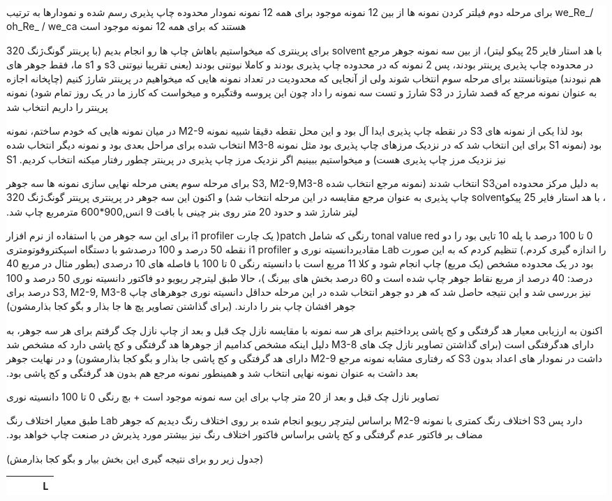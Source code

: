<span dir="rtl">برای مرحله دوم فیلتر کردن نمونه ها از بین 12 نمونه موجود برای همه 12 نمونه نمودار محدوده چاپ پذیری رسم شده و نمودارها به ترتیب</span> we_Re\_<span dir="rtl">/</span>oh_Re\_ <span dir="rtl">/</span> we_ca <span dir="rtl">هستند که برای همه 12 نمونه موجود است</span>

<span dir="rtl">برای پرینتری که میخواستیم باهاش چاپ ها رو انجام بدیم (با پرینتر گونگ‌ژنگ 320</span> solvent <span dir="rtl">با هد استار فایر 25 پیکو لیتر)، از بین سه نمونه جوهر مرجع ما، فقط جوهر های</span> s1 <span dir="rtl">و</span> s3 <span dir="rtl">در محدوده چاپ پذیری پرینتر بودند، پس 2 نمونه که در محدوده چاپ پذیری بودند و کاملا نیوتنی بودند (یعنی تقریبا نیوتنی هم نبودند) میتونانستند برای مرحله سوم انتخاب شوند ولی از آنجایی که محدودیت در تعداد نمونه هایی که میخواهیم در پرینتر شارژ کنیم (چاپخانه اجازه شارژ و تست سه نمونه را داد چون این پروسه وقتگیره و میخواست که کارز ما در یک روز تمام شود) نمونه</span> S3 <span dir="rtl">به عنوان نمونه مرجع که قصد شارژ در پرینتر را داریم انتخاب شد</span>

<span dir="rtl">در میان نمونه هایی که خودم ساختم، نمونه</span> M2-9 <span dir="rtl">در نقطه چاپ پذیری ایدا آل بود و این محل نقطه دقیقا شبیه نمونه</span> S3 <span dir="rtl">بود لذا یکی از نمونه های انتخاب شده برای مراحل بعدی بود و نمونه دیگر انتخاب شده</span> M3-8 <span dir="rtl">برای این انتخاب شد که در نزدیک مرزهای چاپ پذیری بود مثل نمونه</span> S1 <span dir="rtl">بود (نمونه</span> S1 <span dir="rtl">نیز نزدیک مرز چاپ پذیری هست) و میخواستیم ببینیم اگر نزدیک مرز چاپ پذیری در پرینتر چطور رفتار میکنه انتخاب کردیم.</span>

<span dir="rtl">برای مرحله سوم یعنی مرحله نهایی سازی نمونه ها سه جوهر</span> S3, M2-9,M3-8 <span dir="rtl">انتخاب شدند (نمونه مرجع انتخاب شده</span> S3<span dir="rtl">به دلیل مرکز محدوده امن چاپ پذیری به عنوان مرجع مقایسه در این مرحله انتخاب شد) و اکنون این سه جوهر در پرینتری پرینتر گونگ‌ژنگ 320</span> solvent<span dir="rtl">، با هد استار فایر 25 پیکو لیتر شارژ شد و حدود 20 متر روی بنر چینی با بافت 9 انس,900\*600 مترمربع چاپ شد.</span>

<span dir="rtl">برای این سه جوهر من با استفاده از نرم افزار</span> i1 profiler <span dir="rtl">یک چارت</span> <span dir="rtl">(</span>patch <span dir="rtl">رنگی که شامل</span> tonal value <span dir="rtl"></span>red <span dir="rtl">0 تا 100 درصد با پله 10 تایی بود را دو نقطه 50 درصد و 100 درصدشو با دستگاه اسپکتروفوتومتری</span> i1 profiler <span dir="rtl"></span> <span dir="rtl">مقادیردانسیته نوری و</span> Lab <span dir="rtl">را اندازه گیری کردم.) تنظیم کردم که به این صورت بود در یک محدوده مشخص (یک مربع) چاپ انجام شود و کلا 11 مربع است با دانسیته رنگی 0 تا 100 با فاصله های 10 درصدی (بطور مثال در مربع 40 درصد: 40 درصد از مربع نقاط جوهر چاپ شده است و 60 درصد بخش های بیرنگ )، حالا طبق لیترچر ریویو دو فاکتور دانسیته نوری 50 درصد و 100 درصد برای</span> S3, M2-9, M3-8 <span dir="rtl">نیز بررسی شد و این نتیجه حاصل شد که هر دو جوهر انتخاب شده در این مرحله حداقل دانسیته نوری جوهرهای چاپ جوهر افشان چاپ بنر را دارند. (برای گذاشتن تصاویر پچ ها جا بذار و بگو کجا بذارمشون)</span>

<span dir="rtl">اکنون به ارزیابی معیار هد گرفتگی و کج پاشی پرداختیم برای هر سه نمونه با مقایسه نازل چک قبل و بعد از چاپ نازل چک گرفتم برای هر سه جوهر، به دلیل اینکه مشخص کدامیم از جوهرها هد گرفتگی و کج پاشی دارد که مشخص شد</span> M3-8 <span dir="rtl">دارای هدگرفتگی است (برای گذاشتن تصاویر نازل چک های دارای هد گرفتگی و کج پاشی جا بذار و بگو کجا بذارمشون) و در نهایت جوهر</span> M2-9 <span dir="rtl">که رفتاری مشابه نمونه مرجع</span> S3 <span dir="rtl">داشت در نمودار های اعداد بدون بعد داشت به عنوان نمونه نهایی انتخاب شد و همینطور نمونه مرجع هم بدون هد گرفتگی و کج پاشی بود.</span>

<span dir="rtl">تصاویر نازل چک قبل و بعد از 20 متر چاپ برای این سه نمونه موجود است + بچ رنگی 0 تا 100 دانسیته نوری</span>

<span dir="rtl">طبق معیار اختلاف رنگ</span> Lab <span dir="rtl">براساس لیترچر ریویو انجام شده بر روی اختلاف رنگ دیدیم که جوهر</span> M2-9 <span dir="rtl">اختلاف رنگ کمتری با نمونه</span> S3 <span dir="rtl">دارد پس مضاف بر فاکتور عدم گرفتگی و کج پاشی براساس فاکتور اختلاف رنگ نیز بیشتر مورد پذیرش در صنعت چاپ خواهد بود.</span>

<span dir="rtl">(جدول زیر رو برای نتیجه گیری این بخش بیار و بگو کجا بذارمش)</span>

<table>
<colgroup>
<col style="width: 12%" />
<col style="width: 12%" />
<col style="width: 12%" />
<col style="width: 12%" />
<col style="width: 12%" />
<col style="width: 12%" />
<col style="width: 25%" />
</colgroup>
<thead>
<tr>
<th style="text-align: center;"><strong> </strong></th>
<th style="text-align: center;"><strong> </strong></th>
<th style="text-align: center;"><strong>L</strong></th>